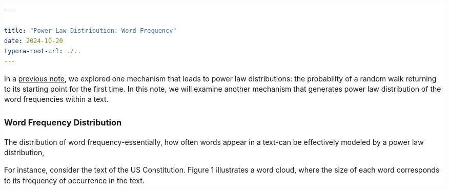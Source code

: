 ```yaml
---

title: "Power Law Distribution: Word Frequency"
date: 2024-10-20
typora-root-url: ./..
---
```




In a [previous note](https://kezhaozhang.github.io/2024/10/07/powerlaws.html), we explored one mechanism that leads to power law distributions: the probability of a random walk returning to its starting point for the first time. In this note, we will examine another mechanism that generates power law distribution of the word frequencies within a text.



### Word Frequency Distribution

The distribution of word frequency-essentially, how often words appear in a text-can be effectively modeled by a power law distribution, 

For instance, consider the text of the US Constitution. Figure 1 illustrates a word cloud, where the size of each word corresponds to its frequency of occurrence in the text. 



<figure>
  <center>